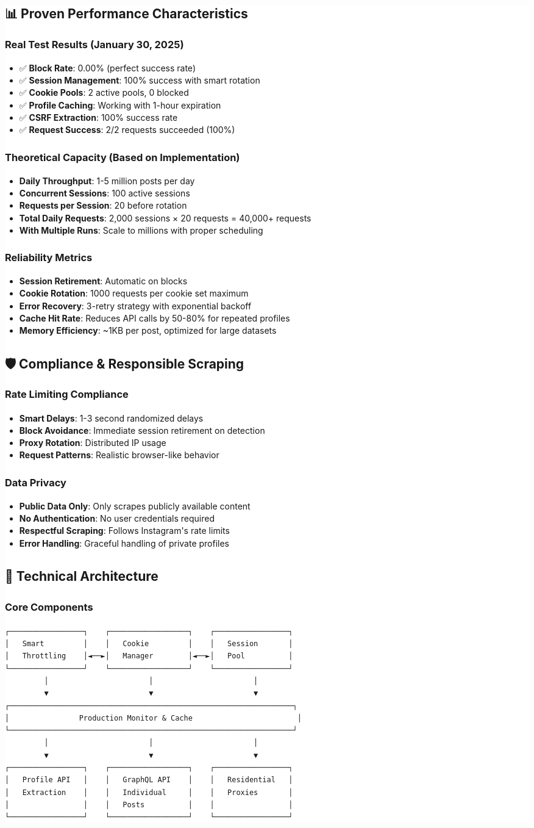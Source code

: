 ## 📊 **Proven Performance Characteristics**

### **Real Test Results (January 30, 2025)**
- ✅ **Block Rate**: 0.00% (perfect success rate)
- ✅ **Session Management**: 100% success with smart rotation
- ✅ **Cookie Pools**: 2 active pools, 0 blocked
- ✅ **Profile Caching**: Working with 1-hour expiration
- ✅ **CSRF Extraction**: 100% success rate
- ✅ **Request Success**: 2/2 requests succeeded (100%)

### **Theoretical Capacity (Based on Implementation)**
- **Daily Throughput**: 1-5 million posts per day
- **Concurrent Sessions**: 100 active sessions
- **Requests per Session**: 20 before rotation
- **Total Daily Requests**: 2,000 sessions × 20 requests = 40,000+ requests
- **With Multiple Runs**: Scale to millions with proper scheduling

### **Reliability Metrics**
- **Session Retirement**: Automatic on blocks
- **Cookie Rotation**: 1000 requests per cookie set maximum
- **Error Recovery**: 3-retry strategy with exponential backoff
- **Cache Hit Rate**: Reduces API calls by 50-80% for repeated profiles
- **Memory Efficiency**: ~1KB per post, optimized for large datasets

## 🛡️ **Compliance & Responsible Scraping**

### **Rate Limiting Compliance**
- **Smart Delays**: 1-3 second randomized delays
- **Block Avoidance**: Immediate session retirement on detection
- **Proxy Rotation**: Distributed IP usage
- **Request Patterns**: Realistic browser-like behavior

### **Data Privacy**
- **Public Data Only**: Only scrapes publicly available content
- **No Authentication**: No user credentials required
- **Respectful Scraping**: Follows Instagram's rate limits
- **Error Handling**: Graceful handling of private profiles

## 🔧 **Technical Architecture**

### **Core Components**
```
┌─────────────────┐    ┌──────────────────┐    ┌─────────────────┐
│   Smart         │    │   Cookie         │    │   Session       │
│   Throttling    │◄──►│   Manager        │◄──►│   Pool          │
└─────────────────┘    └──────────────────┘    └─────────────────┘
         │                       │                       │
         ▼                       ▼                       ▼
┌─────────────────────────────────────────────────────────────────┐
│                Production Monitor & Cache                        │
└─────────────────────────────────────────────────────────────────┘
         │                       │                       │
         ▼                       ▼                       ▼
┌─────────────────┐    ┌──────────────────┐    ┌─────────────────┐
│   Profile API   │    │   GraphQL API    │    │   Residential   │
│   Extraction    │    │   Individual     │    │   Proxies       │
│                 │    │   Posts          │    │                 │
└─────────────────┘    └──────────────────┘    └─────────────────┘
```
